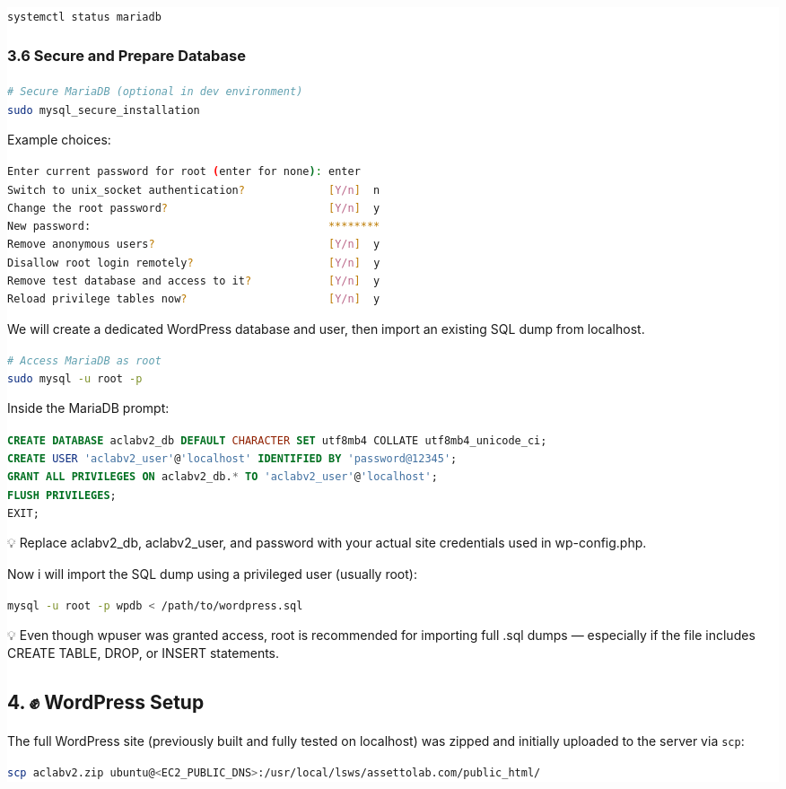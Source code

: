 ```bash
systemctl status mariadb
```

### 3.6 Secure and Prepare Database

```bash
# Secure MariaDB (optional in dev environment)
sudo mysql_secure_installation
```
Example choices:
```bash
Enter current password for root (enter for none): enter
Switch to unix_socket authentication?             [Y/n]  n
Change the root password?                         [Y/n]  y
New password:                                     ********
Remove anonymous users?                           [Y/n]  y
Disallow root login remotely?                     [Y/n]  y
Remove test database and access to it?            [Y/n]  y
Reload privilege tables now?                      [Y/n]  y    
```
We will create a dedicated WordPress database and user, then import an existing SQL dump from localhost.

```bash
# Access MariaDB as root
sudo mysql -u root -p
```
Inside the MariaDB prompt:
```sql
CREATE DATABASE aclabv2_db DEFAULT CHARACTER SET utf8mb4 COLLATE utf8mb4_unicode_ci;
CREATE USER 'aclabv2_user'@'localhost' IDENTIFIED BY 'password@12345';
GRANT ALL PRIVILEGES ON aclabv2_db.* TO 'aclabv2_user'@'localhost';
FLUSH PRIVILEGES;
EXIT;
```

  💡 Replace aclabv2_db, aclabv2_user, and password with your actual site credentials used in wp-config.php.

Now i will import the SQL dump using a privileged user (usually root):

```bash
mysql -u root -p wpdb < /path/to/wordpress.sql
``` 
  💡 Even though wpuser was granted access, root is recommended for importing full .sql dumps — especially if the file includes CREATE TABLE, DROP, or INSERT statements.



## 4. ✊ WordPress Setup

The full WordPress site (previously built and fully tested on localhost) was zipped and initially uploaded to the server via `scp`:

```bash
scp aclabv2.zip ubuntu@<EC2_PUBLIC_DNS>:/usr/local/lsws/assettolab.com/public_html/
```
